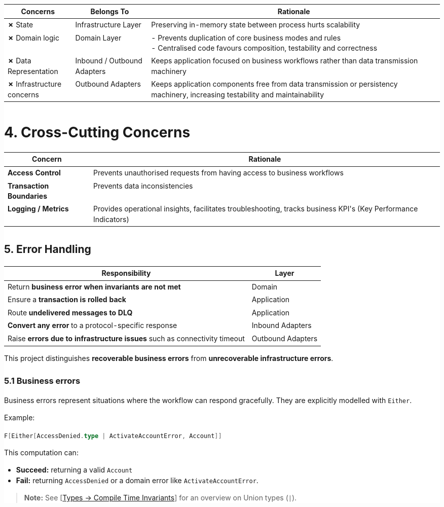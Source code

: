 | Concerns                         | Belongs To                  | Rationale                               |
|----------------------------------|-----------------------------|-----------------------------------------|
| **✗** State                      | Infrastructure Layer        | Preserving in-memory state between process hurts scalability |
| **✗** Domain logic               | Domain Layer                | - Prevents duplication of core business modes and rules<br> - Centralised code favours composition, testability and correctness |
| **✗** Data Representation        | Inbound / Outbound Adapters | Keeps application focused on business workflows rather than data transmission machinery |
| **✗** Infrastructure concerns    | Outbound Adapters           | Keeps application components free from data transmission or persistency machinery, increasing testability and maintainability |


# 4. Cross-Cutting Concerns

| Concern                              | Rationale                 |
|--------------------------------------|---------------------------|
| **Access Control**                   | Prevents unauthorised requests from having access to business workflows |
| **Transaction Boundaries**           | Prevents data inconsistencies |
| **Logging / Metrics**                | Provides operational insights, facilitates troubleshooting, tracks business KPI's (Key Performance Indicators) |


## 5. Error Handling

| Responsibility                                                          | Layer                  |
|-------------------------------------------------------------------------|------------------------|
| Return **business error when invariants are not met**                   | Domain                 |
| Ensure a **transaction is rolled back**                                 | Application            |
| Route **undelivered messages to DLQ**                                   | Application            |
| **Convert any error** to a protocol-specific response                   | Inbound Adapters       |
| Raise **errors due to infrastructure issues** such as connectivity timeout | Outbound Adapters      |

This project distinguishes **recoverable business errors** from **unrecoverable infrastructure errors**.

### 5.1 Business errors

Business errors represent situations where the workflow can respond gracefully. They are explicitly modelled with `Either`.

Example:

```scala
F[Either[AccessDenied.type | ActivateAccountError, Account]]
```
This computation can:
 * **Succeed:** returning a valid `Account`
 * **Fail:** returning `AccessDenied` or a domain error like `ActivateAccountError`.

> **Note:** See [[Types -> Compile Time Invariants](/docs/best-practices/Applied-Theory.md#1-types---compile-time-invariants)] for an overview on Union types (`|`).
